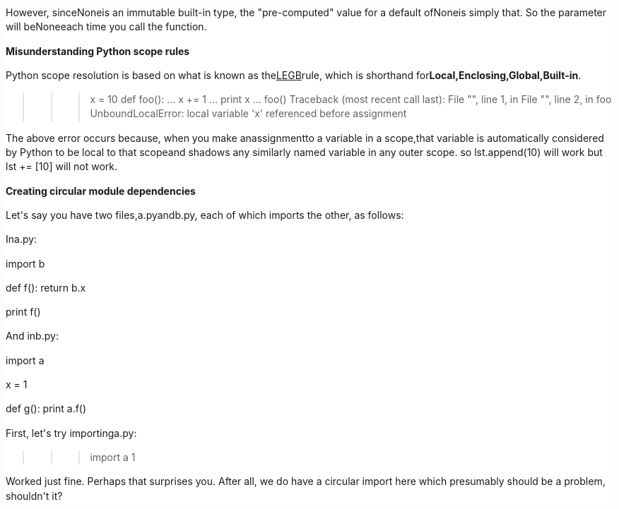 

However, sinceNoneis an immutable built-in type, the "pre-computed" value for a default ofNoneis simply that. So the parameter will beNoneeach time you call the function.



**Misunderstanding Python scope rules**

Python scope resolution is based on what is known as the[LEGB](https://blog.mozilla.org/webdev/2011/01/31/python-scoping-understanding-legb/)rule, which is shorthand for**Local,Enclosing,Global,Built-in**.

>>> x = 10
>>> def foo():
... x += 1
... print x
...
>>> foo()
Traceback (most recent call last):
File "<stdin>", line 1, in <module>
File "<stdin>", line 2, in foo
UnboundLocalError: local variable 'x' referenced before assignment



The above error occurs because, when you make anassignmentto a variable in a scope,that variable is automatically considered by Python to be local to that scopeand shadows any similarly named variable in any outer scope. so lst.append(10) will work but lst += [10] will not work.



**Creating circular module dependencies**

Let's say you have two files,a.pyandb.py, each of which imports the other, as follows:

Ina.py:

import b

def f():
return b.x

print f()

And inb.py:

import a

x = 1

def g():
print a.f()

First, let's try importinga.py:

>>> import a
1



Worked just fine. Perhaps that surprises you. After all, we do have a circular import here which presumably should be a problem, shouldn't it?

